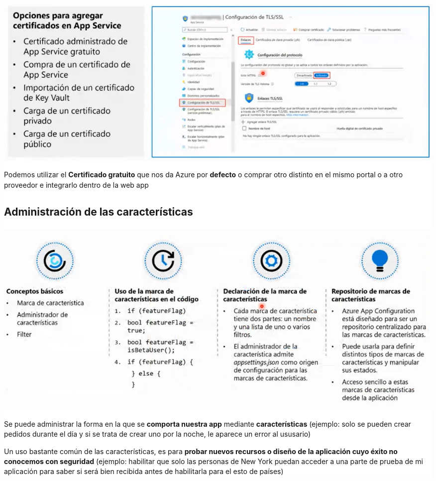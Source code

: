 ![84](img/84.png)

Podemos utilizar el **Certificado gratuito** que nos da Azure por **defecto** o comprar otro distinto en el mismo portal o a otro proveedor e integrarlo dentro de la web app

## Administración de las características

![85](img/85.png)

Se puede administrar la forma en la que se **comporta nuestra app** mediante **características** (ejemplo: solo se pueden crear pedidos durante el día y si se trata de crear uno por la noche, le aparece un error al ususario)

Un uso bastante común de las características, es para **probar nuevos recursos o diseño de la aplicación cuyo éxito no conocemos con seguridad** (ejemplo: habilitar que solo las personas de New York puedan acceder a una parte de prueba de mi aplicación para saber si será bien recibida antes de habilitarla para el esto de países)
